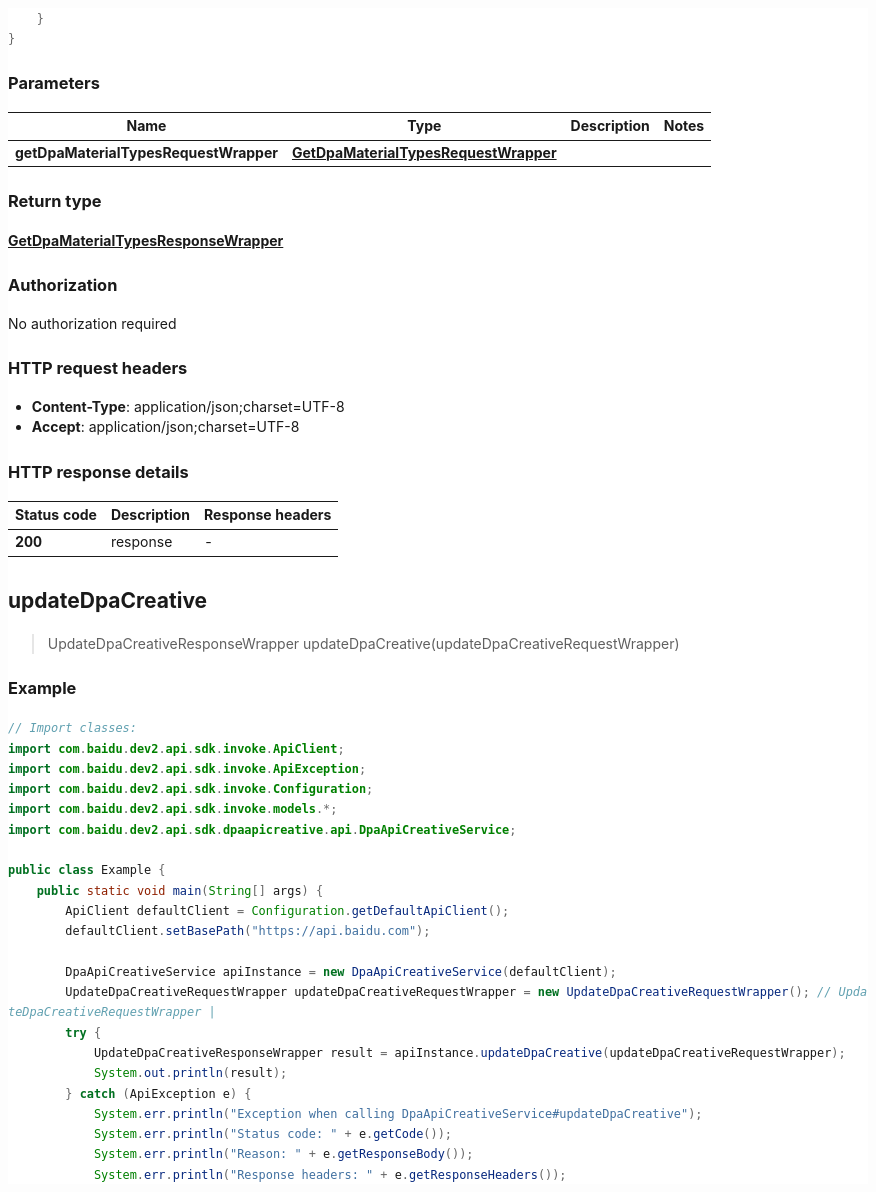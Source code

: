 ```java
    }
}
```

### Parameters


Name | Type | Description  | Notes
------------- | ------------- | ------------- | -------------
 **getDpaMaterialTypesRequestWrapper** | [**GetDpaMaterialTypesRequestWrapper**](GetDpaMaterialTypesRequestWrapper.md)|  |

### Return type

[**GetDpaMaterialTypesResponseWrapper**](GetDpaMaterialTypesResponseWrapper.md)

### Authorization

No authorization required

### HTTP request headers

- **Content-Type**: application/json;charset=UTF-8
- **Accept**: application/json;charset=UTF-8


### HTTP response details
| Status code | Description | Response headers |
|-------------|-------------|------------------|
| **200** | response |  -  |


## updateDpaCreative

> UpdateDpaCreativeResponseWrapper updateDpaCreative(updateDpaCreativeRequestWrapper)



### Example

```java
// Import classes:
import com.baidu.dev2.api.sdk.invoke.ApiClient;
import com.baidu.dev2.api.sdk.invoke.ApiException;
import com.baidu.dev2.api.sdk.invoke.Configuration;
import com.baidu.dev2.api.sdk.invoke.models.*;
import com.baidu.dev2.api.sdk.dpaapicreative.api.DpaApiCreativeService;

public class Example {
    public static void main(String[] args) {
        ApiClient defaultClient = Configuration.getDefaultApiClient();
        defaultClient.setBasePath("https://api.baidu.com");

        DpaApiCreativeService apiInstance = new DpaApiCreativeService(defaultClient);
        UpdateDpaCreativeRequestWrapper updateDpaCreativeRequestWrapper = new UpdateDpaCreativeRequestWrapper(); // UpdateDpaCreativeRequestWrapper | 
        try {
            UpdateDpaCreativeResponseWrapper result = apiInstance.updateDpaCreative(updateDpaCreativeRequestWrapper);
            System.out.println(result);
        } catch (ApiException e) {
            System.err.println("Exception when calling DpaApiCreativeService#updateDpaCreative");
            System.err.println("Status code: " + e.getCode());
            System.err.println("Reason: " + e.getResponseBody());
            System.err.println("Response headers: " + e.getResponseHeaders());
```